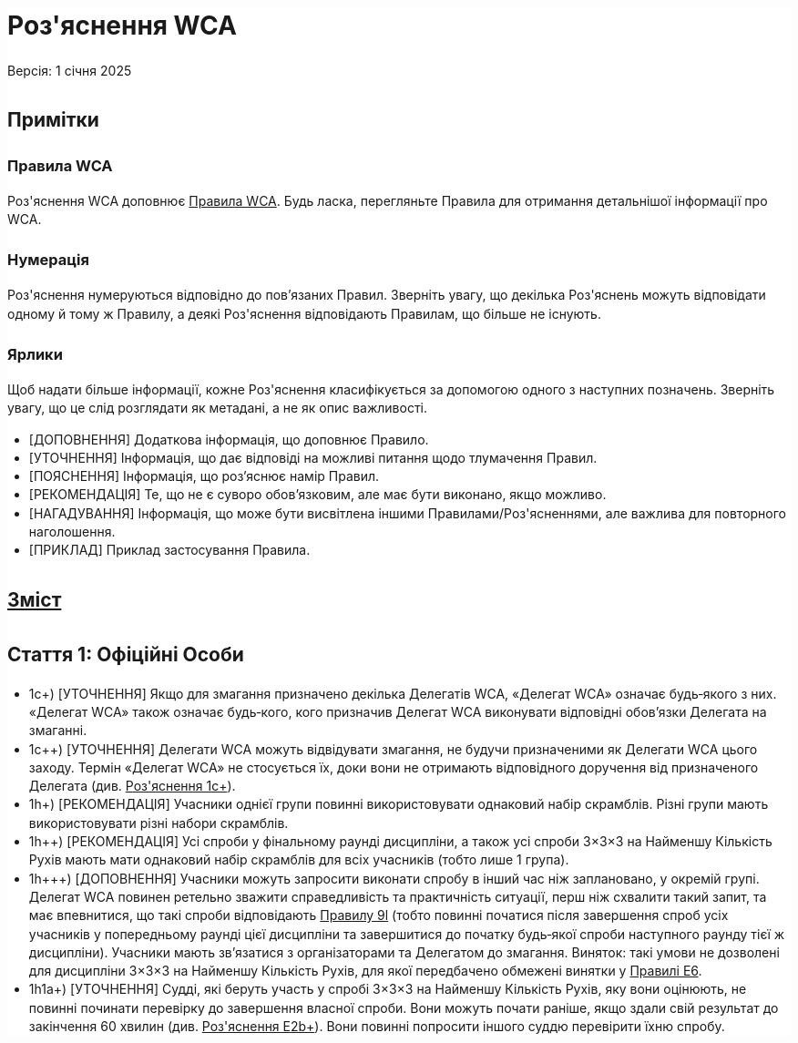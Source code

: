 # <wca-title>Роз'яснення WCA

<version>Версія: 1 січня 2025


## Примітки

### Правила WCA

Роз'яснення WCA доповнює [Правила WCA](regulations:top). Будь ласка, перегляньте Правила для отримання детальнішої інформації про WCA.

### Нумерація

Роз'яснення нумеруються відповідно до пов’язаних Правил. Зверніть увагу, що декілька Роз'яснень можуть відповідати одному й тому ж Правилу, а деякі Роз'яснення відповідають Правилам, що більше не існують.

### Ярлики

Щоб надати більше інформації, кожне Роз'яснення класифікується за допомогою одного з наступних позначень. Зверніть увагу, що це слід розглядати як метадані, а не як опис важливості.

- <label>[ДОПОВНЕННЯ] Додаткова інформація, що доповнює Правило.
- <label>[УТОЧНЕННЯ] Інформація, що дає відповіді на можливі питання щодо тлумачення Правил.
- <label>[ПОЯСНЕННЯ] Інформація, що роз’яснює намір Правил.
- <label>[РЕКОМЕНДАЦІЯ] Те, що не є суворо обов’язковим, але має бути виконано, якщо можливо.
- <label>[НАГАДУВАННЯ] Інформація, що може бути висвітлена іншими Правилами/Роз'ясненнями, але важлива для повторного наголошення.
- <label>[ПРИКЛАД] Приклад застосування Правила.


## <contents> [Зміст](guidelines:contents)

<table-of-contents>


## <article-1><officials><officials> Стаття 1: Офіційні Особи

- 1c+) [УТОЧНЕННЯ] Якщо для змагання призначено декілька Делегатів WCA, «Делегат WCA» означає будь‑якого з них. «Делегат WCA» також означає будь‑кого, кого призначив Делегат WCA виконувати відповідні обов’язки Делегата на змаганні.
- 1c++) [УТОЧНЕННЯ] Делегати WCA можуть відвідувати змагання, не будучи призначеними як Делегати WCA цього заходу. Термін «Делегат WCA» не стосується їх, доки вони не отримають відповідного доручення від призначеного Делегата (див. [Роз'яснення 1c+](guidelines:guideline:1c+)).
- 1h+) [РЕКОМЕНДАЦІЯ] Учасники однієї групи повинні використовувати однаковий набір скрамблів. Різні групи мають використовувати різні набори скрамблів.
- 1h++) [РЕКОМЕНДАЦІЯ] Усі спроби у фінальному раунді дисципліни, а також усі спроби 3×3×3 на Найменшу Кількість Рухів мають мати однаковий набір скрамблів для всіх учасників (тобто лише 1 група).
- 1h+++) [ДОПОВНЕННЯ] Учасники можуть запросити виконати спробу в інший час ніж заплановано, у окремій групі. Делегат WCA повинен ретельно зважити справедливість та практичність ситуації, перш ніж схвалити такий запит, та має впевнитися, що такі спроби відповідають [Правилу 9l](regulations:regulation:9l) (тобто повинні початися після завершення спроб усіх учасників у попередньому раунді цієї дисципліни та завершитися до початку будь‑якої спроби наступного раунду тієї ж дисципліни). Учасники мають зв’язатися з організаторами та Делегатом до змагання. Виняток: такі умови не дозволені для дисципліни 3×3×3 на Найменшу Кількість Рухів, для якої передбачено обмежені винятки у [Правилі E6](regulations:regulation:E6).
- 1h1a+) [УТОЧНЕННЯ] Судді, які беруть участь у спробі 3×3×3 на Найменшу Кількість Рухів, яку вони оцінюють, не повинні починати перевірку до завершення власної спроби. Вони можуть почати раніше, якщо здали свій результат до закінчення 60 хвилин (див. [Роз'яснення E2b+](guidelines:guideline:E2b+)). Вони повинні попросити іншого суддю перевірити їхню спробу.
